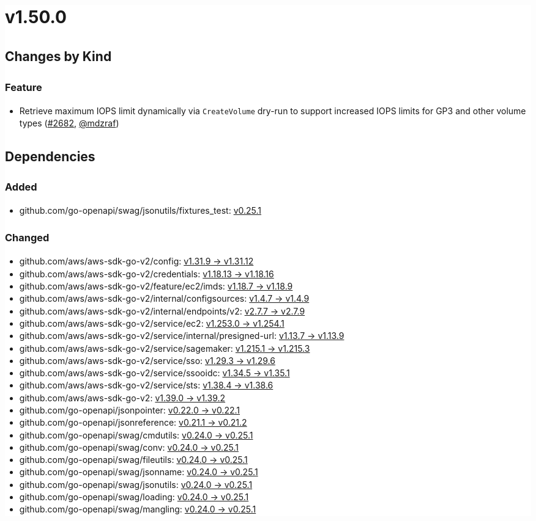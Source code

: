 # v1.50.0

## Changes by Kind

### Feature

- Retrieve maximum IOPS limit dynamically via `CreateVolume` dry-run to support increased IOPS limits for GP3 and other volume types ([#2682](https://github.com/kubernetes-sigs/aws-ebs-csi-driver/pull/2682), [@mdzraf](https://github.com/mdzraf))

## Dependencies

### Added
- github.com/go-openapi/swag/jsonutils/fixtures_test: [v0.25.1](https://github.com/go-openapi/swag/tree/jsonutils/fixtures_test/v0.25.1)

### Changed
- github.com/aws/aws-sdk-go-v2/config: [v1.31.9 → v1.31.12](https://github.com/aws/aws-sdk-go-v2/compare/config/v1.31.9...config/v1.31.12)
- github.com/aws/aws-sdk-go-v2/credentials: [v1.18.13 → v1.18.16](https://github.com/aws/aws-sdk-go-v2/compare/credentials/v1.18.13...credentials/v1.18.16)
- github.com/aws/aws-sdk-go-v2/feature/ec2/imds: [v1.18.7 → v1.18.9](https://github.com/aws/aws-sdk-go-v2/compare/feature/ec2/imds/v1.18.7...feature/ec2/imds/v1.18.9)
- github.com/aws/aws-sdk-go-v2/internal/configsources: [v1.4.7 → v1.4.9](https://github.com/aws/aws-sdk-go-v2/compare/internal/configsources/v1.4.7...internal/configsources/v1.4.9)
- github.com/aws/aws-sdk-go-v2/internal/endpoints/v2: [v2.7.7 → v2.7.9](https://github.com/aws/aws-sdk-go-v2/compare/internal/endpoints/v2/v2.7.7...internal/endpoints/v2/v2.7.9)
- github.com/aws/aws-sdk-go-v2/service/ec2: [v1.253.0 → v1.254.1](https://github.com/aws/aws-sdk-go-v2/compare/service/ec2/v1.253.0...service/ec2/v1.254.1)
- github.com/aws/aws-sdk-go-v2/service/internal/presigned-url: [v1.13.7 → v1.13.9](https://github.com/aws/aws-sdk-go-v2/compare/service/internal/presigned-url/v1.13.7...service/internal/presigned-url/v1.13.9)
- github.com/aws/aws-sdk-go-v2/service/sagemaker: [v1.215.1 → v1.215.3](https://github.com/aws/aws-sdk-go-v2/compare/service/sagemaker/v1.215.1...service/sagemaker/v1.215.3)
- github.com/aws/aws-sdk-go-v2/service/sso: [v1.29.3 → v1.29.6](https://github.com/aws/aws-sdk-go-v2/compare/service/sso/v1.29.3...service/sso/v1.29.6)
- github.com/aws/aws-sdk-go-v2/service/ssooidc: [v1.34.5 → v1.35.1](https://github.com/aws/aws-sdk-go-v2/compare/service/ssooidc/v1.34.5...service/ssooidc/v1.35.1)
- github.com/aws/aws-sdk-go-v2/service/sts: [v1.38.4 → v1.38.6](https://github.com/aws/aws-sdk-go-v2/compare/service/sts/v1.38.4...service/sts/v1.38.6)
- github.com/aws/aws-sdk-go-v2: [v1.39.0 → v1.39.2](https://github.com/aws/aws-sdk-go-v2/compare/v1.39.0...v1.39.2)
- github.com/go-openapi/jsonpointer: [v0.22.0 → v0.22.1](https://github.com/go-openapi/jsonpointer/compare/v0.22.0...v0.22.1)
- github.com/go-openapi/jsonreference: [v0.21.1 → v0.21.2](https://github.com/go-openapi/jsonreference/compare/v0.21.1...v0.21.2)
- github.com/go-openapi/swag/cmdutils: [v0.24.0 → v0.25.1](https://github.com/go-openapi/swag/compare/cmdutils/v0.24.0...cmdutils/v0.25.1)
- github.com/go-openapi/swag/conv: [v0.24.0 → v0.25.1](https://github.com/go-openapi/swag/compare/conv/v0.24.0...conv/v0.25.1)
- github.com/go-openapi/swag/fileutils: [v0.24.0 → v0.25.1](https://github.com/go-openapi/swag/compare/fileutils/v0.24.0...fileutils/v0.25.1)
- github.com/go-openapi/swag/jsonname: [v0.24.0 → v0.25.1](https://github.com/go-openapi/swag/compare/jsonname/v0.24.0...jsonname/v0.25.1)
- github.com/go-openapi/swag/jsonutils: [v0.24.0 → v0.25.1](https://github.com/go-openapi/swag/compare/jsonutils/v0.24.0...jsonutils/v0.25.1)
- github.com/go-openapi/swag/loading: [v0.24.0 → v0.25.1](https://github.com/go-openapi/swag/compare/loading/v0.24.0...loading/v0.25.1)
- github.com/go-openapi/swag/mangling: [v0.24.0 → v0.25.1](https://github.com/go-openapi/swag/compare/mangling/v0.24.0...mangling/v0.25.1)